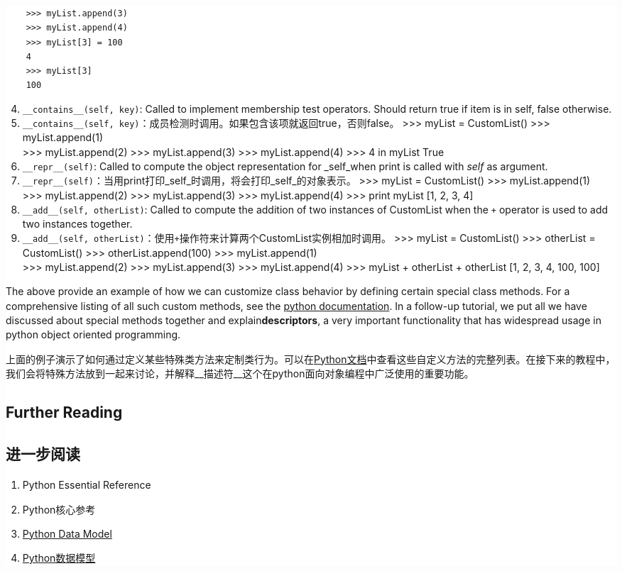         >>> myList.append(3)
        >>> myList.append(4)
        >>> myList[3] = 100
        4
        >>> myList[3]
        100
4.  `__contains__(self, key)`: Called to implement membership test operators. Should return true if item is in self, false otherwise.
4.  `__contains__(self, key)`：成员检测时调用。如果包含该项就返回true，否则false。
        >>> myList = CustomList()
        >>> myList.append(1)    
        >>> myList.append(2)
        >>> myList.append(3)
        >>> myList.append(4)
        >>> 4 in myList
        True
5.  `__repr__(self)`: Called to compute the object representation for _self_when print is called with _self_ as argument.
5.  `__repr__(self)`：当用print打印_self_时调用，将会打印_self_的对象表示。
        >>> myList = CustomList()
        >>> myList.append(1)    
        >>> myList.append(2)
        >>> myList.append(3)
        >>> myList.append(4)
        >>> print myList
        [1, 2, 3, 4]
6.  `__add__(self, otherList)`: Called to compute the addition of two instances of CustomList when the `+` operator is used to add two instances together.
6.  `__add__(self, otherList)`：使用`+`操作符来计算两个CustomList实例相加时调用。
        >>> myList = CustomList()
        >>> otherList = CustomList()
        >>> otherList.append(100)
        >>> myList.append(1)    
        >>> myList.append(2)
        >>> myList.append(3)
        >>> myList.append(4)
        >>> myList + otherList + otherList
        [1, 2, 3, 4, 100, 100]

The above provide an example of how we can customize class behavior by defining certain special class methods. For a comprehensive listing of all such custom methods, see the [python documentation](https://docs.python.org/2/reference/datamodel.html#basic-customization). In a follow-up tutorial, we put all we have discussed about special methods together and explain**descriptors**, a very important functionality that has widespread usage in python object oriented programming.

上面的例子演示了如何通过定义某些特殊类方法来定制类行为。可以在[Python文档](https://docs.python.org/2/reference/datamodel.html#basic-customization)中查看这些自定义方法的完整列表。在接下来的教程中，我们会将特殊方法放到一起来讨论，并解释__描述符__这个在python面向对象编程中广泛使用的重要功能。

## Further Reading
## 进一步阅读

1.  Python Essential Reference
1. Python核心参考

2.  [Python Data Model](https://docs.python.org/2/reference/datamodel.html#)
2. [Python数据模型](https://docs.python.org/2/reference/datamodel.html#)